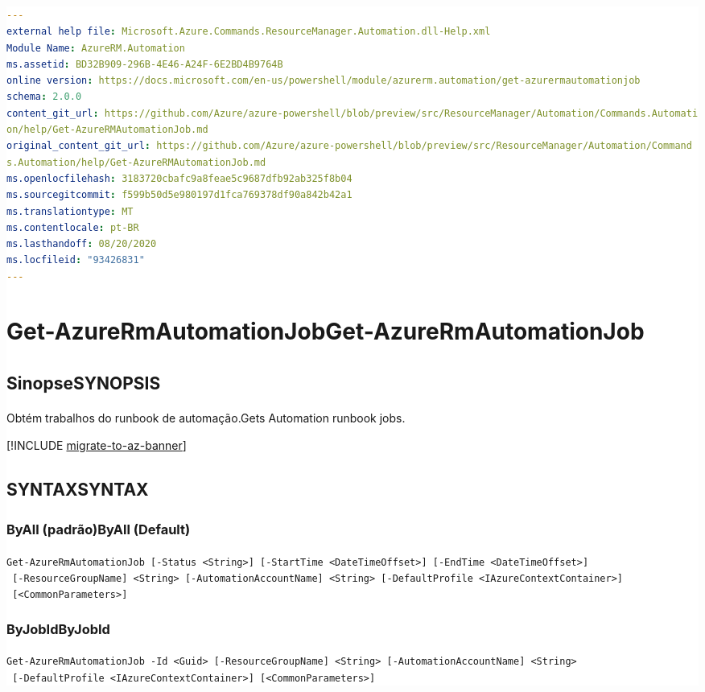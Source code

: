```yaml
---
external help file: Microsoft.Azure.Commands.ResourceManager.Automation.dll-Help.xml
Module Name: AzureRM.Automation
ms.assetid: BD32B909-296B-4E46-A24F-6E2BD4B9764B
online version: https://docs.microsoft.com/en-us/powershell/module/azurerm.automation/get-azurermautomationjob
schema: 2.0.0
content_git_url: https://github.com/Azure/azure-powershell/blob/preview/src/ResourceManager/Automation/Commands.Automation/help/Get-AzureRMAutomationJob.md
original_content_git_url: https://github.com/Azure/azure-powershell/blob/preview/src/ResourceManager/Automation/Commands.Automation/help/Get-AzureRMAutomationJob.md
ms.openlocfilehash: 3183720cbafc9a8feae5c9687dfb92ab325f8b04
ms.sourcegitcommit: f599b50d5e980197d1fca769378df90a842b42a1
ms.translationtype: MT
ms.contentlocale: pt-BR
ms.lasthandoff: 08/20/2020
ms.locfileid: "93426831"
---
```

# <span data-ttu-id="ab57f-101">Get-AzureRmAutomationJob</span><span class="sxs-lookup"><span data-stu-id="ab57f-101">Get-AzureRmAutomationJob</span></span>

## <span data-ttu-id="ab57f-102">Sinopse</span><span class="sxs-lookup"><span data-stu-id="ab57f-102">SYNOPSIS</span></span>
<span data-ttu-id="ab57f-103">Obtém trabalhos do runbook de automação.</span><span class="sxs-lookup"><span data-stu-id="ab57f-103">Gets Automation runbook jobs.</span></span>

[!INCLUDE [migrate-to-az-banner](../../includes/migrate-to-az-banner.md)]

## <span data-ttu-id="ab57f-104">SYNTAX</span><span class="sxs-lookup"><span data-stu-id="ab57f-104">SYNTAX</span></span>

### <span data-ttu-id="ab57f-105">ByAll (padrão)</span><span class="sxs-lookup"><span data-stu-id="ab57f-105">ByAll (Default)</span></span>
```
Get-AzureRmAutomationJob [-Status <String>] [-StartTime <DateTimeOffset>] [-EndTime <DateTimeOffset>]
 [-ResourceGroupName] <String> [-AutomationAccountName] <String> [-DefaultProfile <IAzureContextContainer>]
 [<CommonParameters>]
```

### <span data-ttu-id="ab57f-106">ByJobId</span><span class="sxs-lookup"><span data-stu-id="ab57f-106">ByJobId</span></span>
```
Get-AzureRmAutomationJob -Id <Guid> [-ResourceGroupName] <String> [-AutomationAccountName] <String>
 [-DefaultProfile <IAzureContextContainer>] [<CommonParameters>]
```
